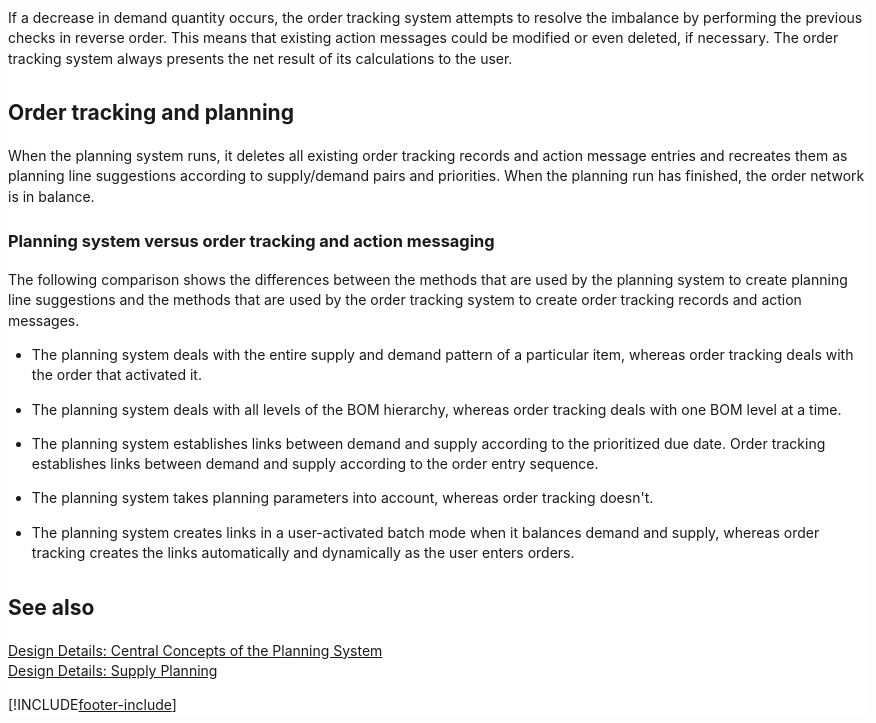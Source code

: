 If a decrease in demand quantity occurs, the order tracking system attempts to resolve the imbalance by performing the previous checks in reverse order. This means that existing action messages could be modified or even deleted, if necessary. The order tracking system always presents the net result of its calculations to the user.  

## Order tracking and planning  

When the planning system runs, it deletes all existing order tracking records and action message entries and recreates them as planning line suggestions according to supply/demand pairs and priorities. When the planning run has finished, the order network is in balance.  

### Planning system versus order tracking and action messaging  

 The following comparison shows the differences between the methods that are used by the planning system to create planning line suggestions and the methods that are used by the order tracking system to create order tracking records and action messages.  

- The planning system deals with the entire supply and demand pattern of a particular item, whereas order tracking deals with the order that activated it.  

- The planning system deals with all levels of the BOM hierarchy, whereas order tracking deals with one BOM level at a time.  

- The planning system establishes links between demand and supply according to the prioritized due date. Order tracking establishes links between demand and supply according to the order entry sequence.  

- The planning system takes planning parameters into account, whereas order tracking doesn't.  

- The planning system creates links in a user-activated batch mode when it balances demand and supply, whereas order tracking creates the links automatically and dynamically as the user enters orders.  

## See also  

[Design Details: Central Concepts of the Planning System](design-details-central-concepts-of-the-planning-system.md)  
[Design Details: Supply Planning](design-details-supply-planning.md)

[!INCLUDE[footer-include](includes/footer-banner.md)]
